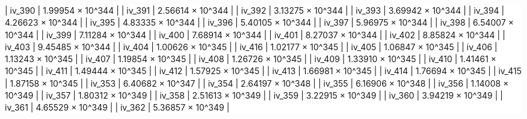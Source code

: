 | iv_390 | 1.99954 × 10^344 |
| iv_391 | 2.56614 × 10^344 |
| iv_392 | 3.13275 × 10^344 |
| iv_393 | 3.69942 × 10^344 |
| iv_394 | 4.26623 × 10^344 |
| iv_395 | 4.83335 × 10^344 |
| iv_396 | 5.40105 × 10^344 |
| iv_397 | 5.96975 × 10^344 |
| iv_398 | 6.54007 × 10^344 |
| iv_399 | 7.11284 × 10^344 |
| iv_400 | 7.68914 × 10^344 |
| iv_401 | 8.27037 × 10^344 |
| iv_402 | 8.85824 × 10^344 |
| iv_403 | 9.45485 × 10^344 |
| iv_404 | 1.00626 × 10^345 |
| iv_416 | 1.02177 × 10^345 |
| iv_405 | 1.06847 × 10^345 |
| iv_406 | 1.13243 × 10^345 |
| iv_407 | 1.19854 × 10^345 |
| iv_408 | 1.26726 × 10^345 |
| iv_409 | 1.33910 × 10^345 |
| iv_410 | 1.41461 × 10^345 |
| iv_411 | 1.49444 × 10^345 |
| iv_412 | 1.57925 × 10^345 |
| iv_413 | 1.66981 × 10^345 |
| iv_414 | 1.76694 × 10^345 |
| iv_415 | 1.87158 × 10^345 |
| iv_353 | 6.40682 × 10^347 |
| iv_354 | 2.64197 × 10^348 |
| iv_355 | 6.16906 × 10^348 |
| iv_356 | 1.14008 × 10^349 |
| iv_357 | 1.80312 × 10^349 |
| iv_358 | 2.51613 × 10^349 |
| iv_359 | 3.22915 × 10^349 |
| iv_360 | 3.94219 × 10^349 |
| iv_361 | 4.65529 × 10^349 |
| iv_362 | 5.36857 × 10^349 |